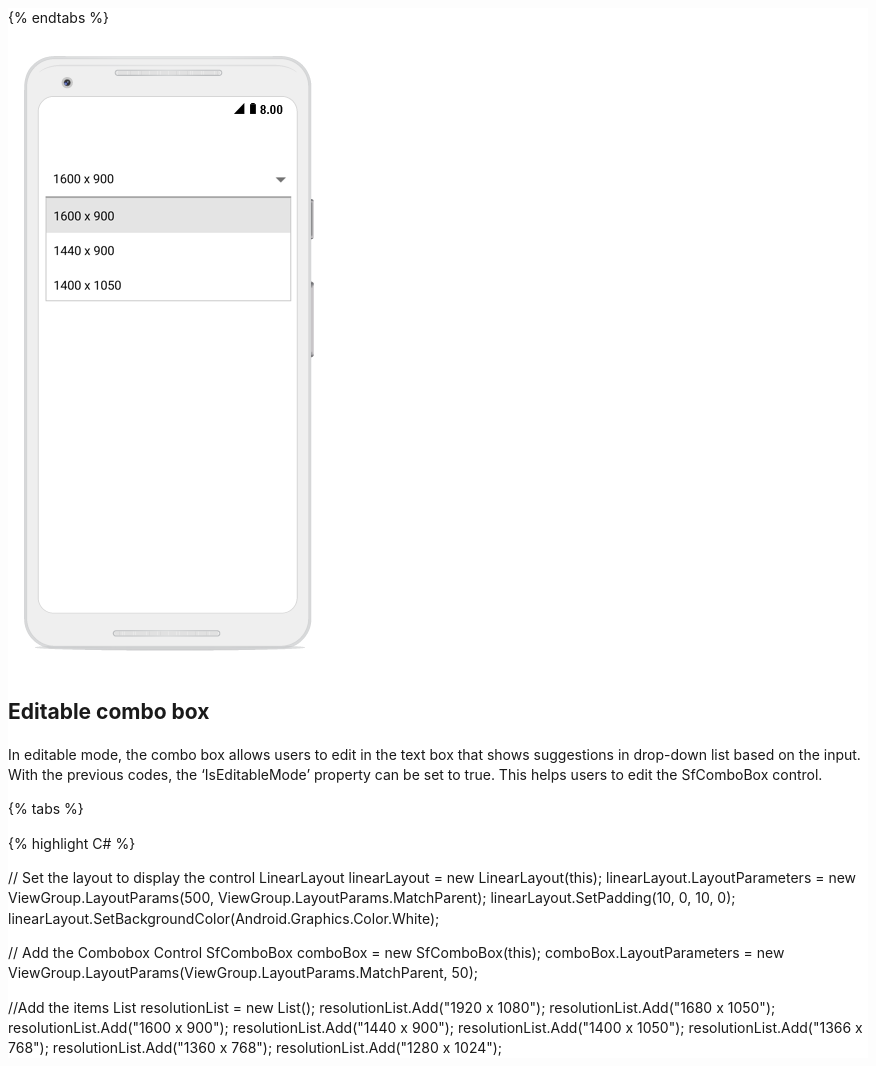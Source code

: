 {% endtabs %}

![](images/GettingStarted_3.png)

 ## Editable combo box

In editable mode, the combo box allows users to edit in the text box that shows suggestions in drop-down list based on the input. With the previous codes, the ‘IsEditableMode’ property can be set to true. This helps users to edit the SfComboBox control.

{% tabs %}

{% highlight C# %}
	
// Set the layout to display the control
LinearLayout linearLayout = new LinearLayout(this);
linearLayout.LayoutParameters = new ViewGroup.LayoutParams(500, ViewGroup.LayoutParams.MatchParent);
linearLayout.SetPadding(10, 0, 10, 0);
linearLayout.SetBackgroundColor(Android.Graphics.Color.White);

// Add the Combobox Control
SfComboBox comboBox = new SfComboBox(this);
comboBox.LayoutParameters = new ViewGroup.LayoutParams(ViewGroup.LayoutParams.MatchParent, 50);

//Add the items
List<String> resolutionList = new List<String>();
resolutionList.Add("1920 x 1080");
resolutionList.Add("1680 x 1050");
resolutionList.Add("1600 x 900");
resolutionList.Add("1440 x 900");
resolutionList.Add("1400 x 1050");
resolutionList.Add("1366 x 768");
resolutionList.Add("1360 x 768");
resolutionList.Add("1280 x 1024");